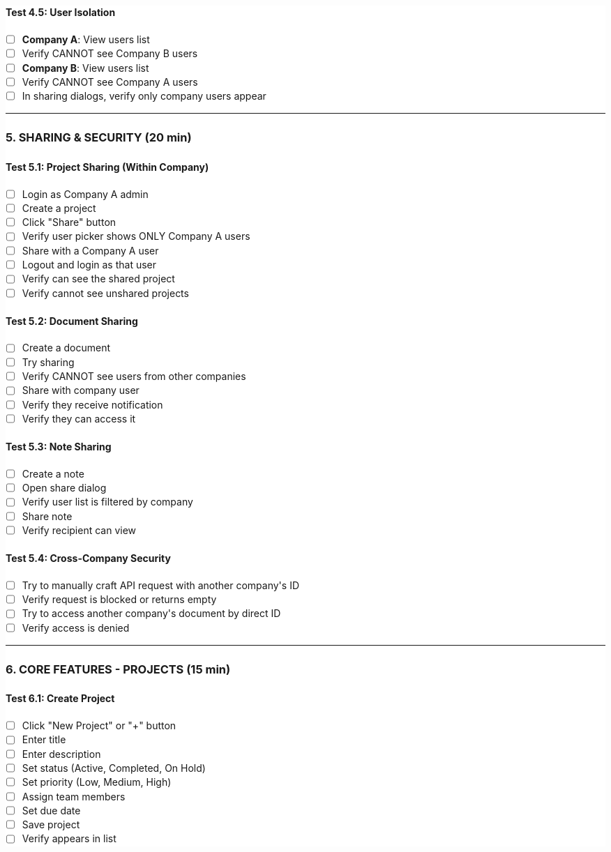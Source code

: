 #### Test 4.5: User Isolation

- [ ] **Company A**: View users list
- [ ] Verify CANNOT see Company B users
- [ ] **Company B**: View users list
- [ ] Verify CANNOT see Company A users
- [ ] In sharing dialogs, verify only company users appear

---

### 5. SHARING & SECURITY (20 min)

#### Test 5.1: Project Sharing (Within Company)

- [ ] Login as Company A admin
- [ ] Create a project
- [ ] Click "Share" button
- [ ] Verify user picker shows ONLY Company A users
- [ ] Share with a Company A user
- [ ] Logout and login as that user
- [ ] Verify can see the shared project
- [ ] Verify cannot see unshared projects

#### Test 5.2: Document Sharing

- [ ] Create a document
- [ ] Try sharing
- [ ] Verify CANNOT see users from other companies
- [ ] Share with company user
- [ ] Verify they receive notification
- [ ] Verify they can access it

#### Test 5.3: Note Sharing

- [ ] Create a note
- [ ] Open share dialog
- [ ] Verify user list is filtered by company
- [ ] Share note
- [ ] Verify recipient can view

#### Test 5.4: Cross-Company Security

- [ ] Try to manually craft API request with another company's ID
- [ ] Verify request is blocked or returns empty
- [ ] Try to access another company's document by direct ID
- [ ] Verify access is denied

---

### 6. CORE FEATURES - PROJECTS (15 min)

#### Test 6.1: Create Project

- [ ] Click "New Project" or "+" button
- [ ] Enter title
- [ ] Enter description
- [ ] Set status (Active, Completed, On Hold)
- [ ] Set priority (Low, Medium, High)
- [ ] Assign team members
- [ ] Set due date
- [ ] Save project
- [ ] Verify appears in list
